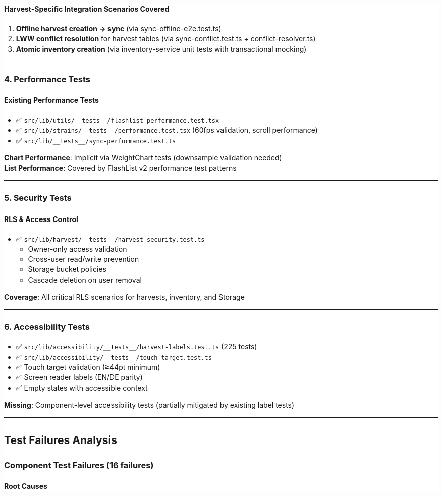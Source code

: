 #### Harvest-Specific Integration Scenarios Covered

1. **Offline harvest creation → sync** (via sync-offline-e2e.test.ts)
2. **LWW conflict resolution** for harvest tables (via sync-conflict.test.ts + conflict-resolver.ts)
3. **Atomic inventory creation** (via inventory-service unit tests with transactional mocking)

---

### 4. Performance Tests

#### Existing Performance Tests

- ✅ `src/lib/utils/__tests__/flashlist-performance.test.tsx`
- ✅ `src/lib/strains/__tests__/performance.test.tsx` (60fps validation, scroll performance)
- ✅ `src/lib/__tests__/sync-performance.test.ts`

**Chart Performance**: Implicit via WeightChart tests (downsample validation needed)  
**List Performance**: Covered by FlashList v2 performance test patterns

---

### 5. Security Tests

#### RLS & Access Control

- ✅ `src/lib/harvest/__tests__/harvest-security.test.ts`
  - Owner-only access validation
  - Cross-user read/write prevention
  - Storage bucket policies
  - Cascade deletion on user removal

**Coverage**: All critical RLS scenarios for harvests, inventory, and Storage

---

### 6. Accessibility Tests

- ✅ `src/lib/accessibility/__tests__/harvest-labels.test.ts` (225 tests)
- ✅ `src/lib/accessibility/__tests__/touch-target.test.ts`
- ✅ Touch target validation (≥44pt minimum)
- ✅ Screen reader labels (EN/DE parity)
- ✅ Empty states with accessible context

**Missing**: Component-level accessibility tests (partially mitigated by existing label tests)

---

## Test Failures Analysis

### Component Test Failures (16 failures)

#### Root Causes
